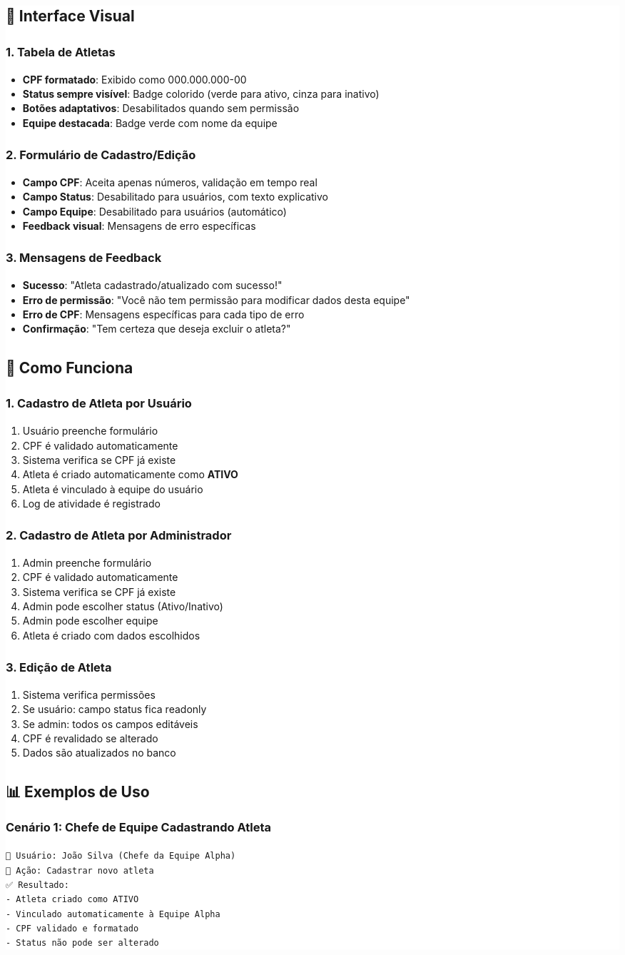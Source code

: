 ## 🎨 Interface Visual

### **1. Tabela de Atletas**
- **CPF formatado**: Exibido como 000.000.000-00
- **Status sempre visível**: Badge colorido (verde para ativo, cinza para inativo)
- **Botões adaptativos**: Desabilitados quando sem permissão
- **Equipe destacada**: Badge verde com nome da equipe

### **2. Formulário de Cadastro/Edição**
- **Campo CPF**: Aceita apenas números, validação em tempo real
- **Campo Status**: Desabilitado para usuários, com texto explicativo
- **Campo Equipe**: Desabilitado para usuários (automático)
- **Feedback visual**: Mensagens de erro específicas

### **3. Mensagens de Feedback**
- **Sucesso**: "Atleta cadastrado/atualizado com sucesso!"
- **Erro de permissão**: "Você não tem permissão para modificar dados desta equipe"
- **Erro de CPF**: Mensagens específicas para cada tipo de erro
- **Confirmação**: "Tem certeza que deseja excluir o atleta?"

## 🚀 Como Funciona

### **1. Cadastro de Atleta por Usuário**
1. Usuário preenche formulário
2. CPF é validado automaticamente
3. Sistema verifica se CPF já existe
4. Atleta é criado automaticamente como **ATIVO**
5. Atleta é vinculado à equipe do usuário
6. Log de atividade é registrado

### **2. Cadastro de Atleta por Administrador**
1. Admin preenche formulário
2. CPF é validado automaticamente
3. Sistema verifica se CPF já existe
4. Admin pode escolher status (Ativo/Inativo)
5. Admin pode escolher equipe
6. Atleta é criado com dados escolhidos

### **3. Edição de Atleta**
1. Sistema verifica permissões
2. Se usuário: campo status fica readonly
3. Se admin: todos os campos editáveis
4. CPF é revalidado se alterado
5. Dados são atualizados no banco

## 📊 Exemplos de Uso

### **Cenário 1: Chefe de Equipe Cadastrando Atleta**
```
👤 Usuário: João Silva (Chefe da Equipe Alpha)
📝 Ação: Cadastrar novo atleta
✅ Resultado:
- Atleta criado como ATIVO
- Vinculado automaticamente à Equipe Alpha
- CPF validado e formatado
- Status não pode ser alterado
```
